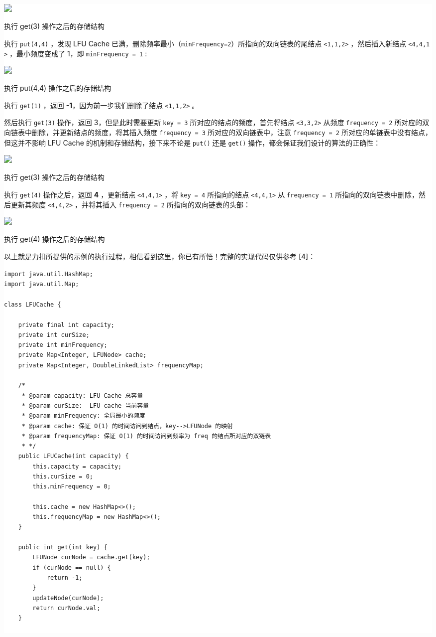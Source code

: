 ![](https://mmbiz.qpic.cn/mmbiz_png/rSmDLkNsngRWgR0vS0wVHfCmSozGDUibq2WW3xlShiacHC6tWPNZT6VBATGhBqUqlQicWoUkwIaIJibA6SrxAa2PKQ/640?wx_fmt=png)

执行 get(3) 操作之后的存储结构

执行 `put(4,4)` ，发现 LFU Cache 已满，删除频率最小（`minFrequency=2`）所指向的双向链表的尾结点 `<1,1,2>` ，然后插入新结点 `<4,4,1>` ，最小频度变成了 1，即 `minFrequency = 1` :

![](https://mmbiz.qpic.cn/mmbiz_png/rSmDLkNsngRWgR0vS0wVHfCmSozGDUibqnz0PxLiauwX3AjVh6czAgdQibyFibUc6G0NWw9dca45ZoIYyC3J3C2Z9w/640?wx_fmt=png)

执行 put(4,4) 操作之后的存储结构

执行 `get(1)` ，返回 **-1**，因为前一步我们删除了结点 `<1,1,2>` 。

然后执行 `get(3)` 操作，返回 3，但是此时需要更新 `key = 3` 所对应的结点的频度，首先将结点 `<3,3,2>` 从频度 `frequency = 2` 所对应的双向链表中删除，并更新结点的频度，将其插入频度 `frequency = 3` 所对应的双向链表中，注意 `frequency = 2` 所对应的单链表中没有结点，但这并不影响 LFU Cache 的机制和存储结构，接下来不论是 `put()` 还是 `get()` 操作，都会保证我们设计的算法的正确性：

![](https://mmbiz.qpic.cn/mmbiz_png/rSmDLkNsngRWgR0vS0wVHfCmSozGDUibqsbEsYYHl6AADIBN1JArCt3xMP5QOysArdOKcph07KuhYGv34MjicibkA/640?wx_fmt=png)

执行 get(3) 操作之后的存储结构

执行 `get(4)` 操作之后，返回 **4** ，更新结点 `<4,4,1>` ，将 `key = 4` 所指向的结点 `<4,4,1>` 从 `frequency = 1` 所指向的双向链表中删除，然后更新其频度 `<4,4,2>` ，并将其插入 `frequency = 2` 所指向的双向链表的头部：

![](https://mmbiz.qpic.cn/mmbiz_png/rSmDLkNsngRWgR0vS0wVHfCmSozGDUibq7Xul4yTK2EFDeItRdy9mcyTKibNq7Pia60MJwiaZQqz7rniaJX2ibaY9uiaQ/640?wx_fmt=png)

执行 get(4) 操作之后的存储结构

以上就是力扣所提供的示例的执行过程，相信看到这里，你已有所悟！完整的实现代码仅供参考 [4]：

```
import java.util.HashMap;
import java.util.Map;

class LFUCache {

    private final int capacity;
    private int curSize;
    private int minFrequency;
    private Map<Integer, LFUNode> cache;
    private Map<Integer, DoubleLinkedList> frequencyMap;
    
    /*
     * @param capacity: LFU Cache 总容量
     * @param curSize:  LFU cache 当前容量
     * @param minFrequency: 全局最小的频度
     * @param cache: 保证 O(1) 的时间访问到结点，key-->LFUNode 的映射
     * @param frequencyMap: 保证 O(1) 的时间访问到频率为 freq 的结点所对应的双链表
     * */
    public LFUCache(int capacity) {
        this.capacity = capacity;
        this.curSize = 0;
        this.minFrequency = 0;

        this.cache = new HashMap<>();
        this.frequencyMap = new HashMap<>();
    }
    
    public int get(int key) {
        LFUNode curNode = cache.get(key);
        if (curNode == null) {
            return -1;
        }
        updateNode(curNode);
        return curNode.val;
    }
    
```